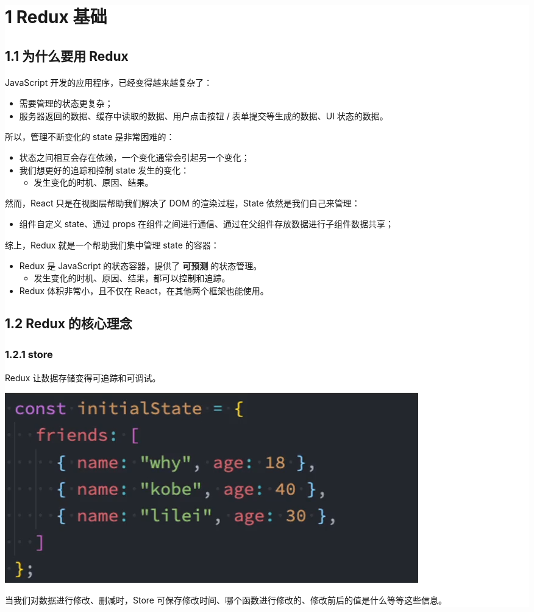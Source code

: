 # 1 Redux 基础

## 1.1 为什么要用 Redux

JavaScript 开发的应用程序，已经变得越来越复杂了：

- 需要管理的状态更复杂；
- 服务器返回的数据、缓存中读取的数据、用户点击按钮 / 表单提交等生成的数据、UI 状态的数据。

所以，管理不断变化的 state 是非常困难的：

- 状态之间相互会存在依赖，一个变化通常会引起另一个变化；
- 我们想更好的追踪和控制 state 发生的变化：
  - 发生变化的时机、原因、结果。

然而，React 只是在视图层帮助我们解决了 DOM 的渲染过程，State 依然是我们自己来管理：

- 组件自定义 state、通过 props 在组件之间进行通信、通过在父组件存放数据进行子组件数据共享；

综上，Redux 就是一个帮助我们集中管理 state 的容器：

- Redux 是 JavaScript 的状态容器，提供了 **可预测** 的状态管理。
  - 发生变化的时机、原因、结果，都可以控制和追踪。
- Redux 体积非常小，且不仅在 React，在其他两个框架也能使用。





## 1.2 Redux 的核心理念

### 1.2.1 store 

Redux 让数据存储变得可追踪和可调试。

![image-20211015101554733](redux/image-20211015101554733.png)

当我们对数据进行修改、删减时，Store 可保存修改时间、哪个函数进行修改的、修改前后的值是什么等等这些信息。
